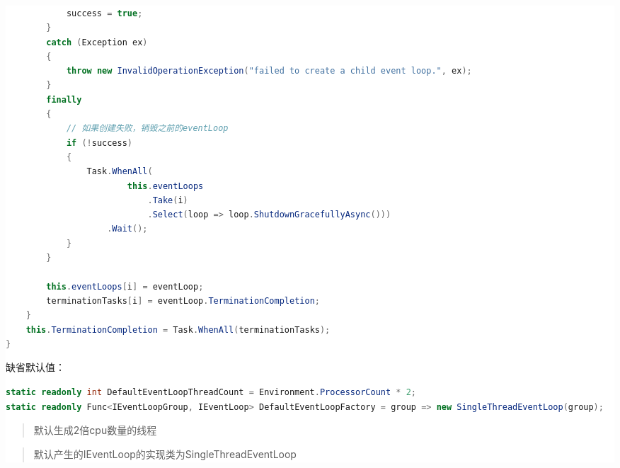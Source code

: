 ```csharp
            success = true;
        }
        catch (Exception ex)
        {
            throw new InvalidOperationException("failed to create a child event loop.", ex);
        }
        finally
        {
            // 如果创建失败，销毁之前的eventLoop
            if (!success)
            {
                Task.WhenAll(
                        this.eventLoops
                            .Take(i)
                            .Select(loop => loop.ShutdownGracefullyAsync()))
                    .Wait();
            }
        }

        this.eventLoops[i] = eventLoop;
        terminationTasks[i] = eventLoop.TerminationCompletion;
    }
    this.TerminationCompletion = Task.WhenAll(terminationTasks);
}
```

缺省默认值：
```csharp
static readonly int DefaultEventLoopThreadCount = Environment.ProcessorCount * 2;
static readonly Func<IEventLoopGroup, IEventLoop> DefaultEventLoopFactory = group => new SingleThreadEventLoop(group);
```

> 默认生成2倍cpu数量的线程

> 默认产生的IEventLoop的实现类为SingleThreadEventLoop
